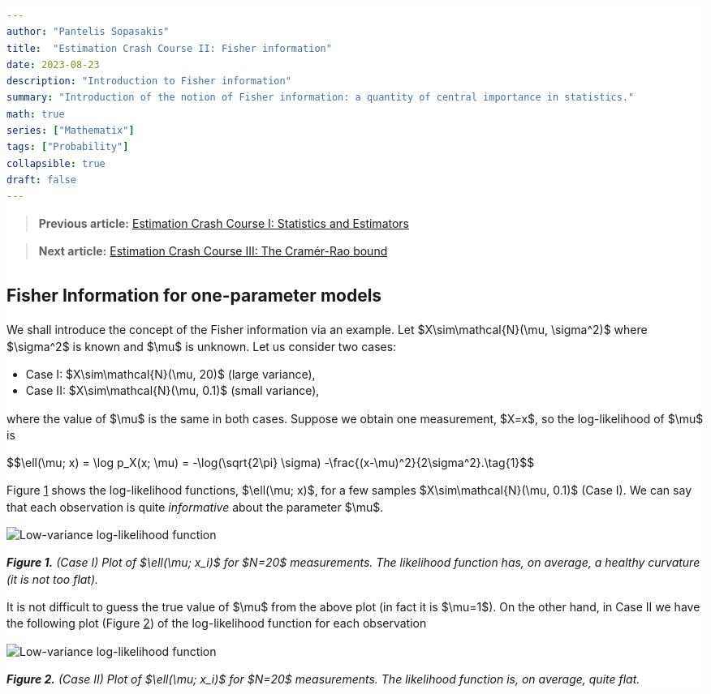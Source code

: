 ```yaml
---
author: "Pantelis Sopasakis"
title:  "Estimation Crash Course II: Fisher information"
date: 2023-08-23
description: "Introduction to Fisher information"
summary: "Introduction of the notion of Fisher information: a quantity of central importance in statistics."
math: true
series: ["Mathematix"]
tags: ["Probability"]
collapsible: true
draft: false
---
```


> <p><b>Previous article:</b> <a href="../estimation-cc-1">Estimation Crash Course I: Statistics and Estimators</a></p>

> <p><b>Next article:</b> <a href="../estimation-cc-3">Estimation Crash Course III: The Cramér-Rao bound</a></p>

## Fisher Information for one-parameter models


<p>We shall introduce the concept of the Fisher information via an example. Let $X\sim\mathcal{N}(\mu, \sigma^2)$ where $\sigma^2$ is known and $\mu$ is unknown. Let us consider two cases:<p>
<ul>
  <li>Case I: $X\sim\mathcal{N}(\mu, 20)$ (large variance),</li>
  <li> Case II: $X\sim\mathcal{N}(\mu, 0.1)$ (small variance),</li>
</ul>
<p>where the value of $\mu$ is the same in both cases. Suppose we obtain one measurement, $X=x$, so the log-likelihood of $\mu$ is</p>
<p>$$\ell(\mu; x) = \log p_X(x; \mu) = -\log(\sqrt{2\pi} \sigma) -\frac{(x-\mu)^2}{2\sigma^2}.\tag{1}$$</p>

<p>Figure <a href="#fig:normal-fisher">1</a> shows the log-likelihood functions, $\ell(\mu; x)$, for a few samples $X\sim\mathcal{N}(\mu, 0.1)$ (Case I). We can say that each observation is quite <em>informative</em> about the parameter $\mu$.</p>

<div id="fig:normal-fisher">
<img src="/low_variance_log_likelihood.png" alt="Low-variance log-likelihood function"  style="width: 97%; margin-left: auto;margin-right: auto;">
<p><em><strong>Figure 1.</strong> (Case I) Plot of $\ell(\mu; x_i)$ for $N=20$ measurements. The likelihood function has, on average, a healthy curvature (it is not too flat).</em></p>
</div>


<p>It is not difficult to guess the true value of $\mu$ from the above plot (in fact it is $\mu=1$). On the other hand, in Case II we have the following plot (Figure <a href="#fig:normal-fisher2">2</a>) of the log-likelihood function for each observation</p>

<div id="fig:normal-fisher2">
<img src="/hi_variance_log_likelihood.png" alt="Low-variance log-likelihood function"  style="width: 97%; margin-left: auto;margin-right: auto;">
<p><em><strong>Figure 2.</strong> (Case II) Plot of $\ell(\mu; x_i)$ for $N=20$ measurements. The likelihood function is, on average, quite flat.</em></p>
</div>
